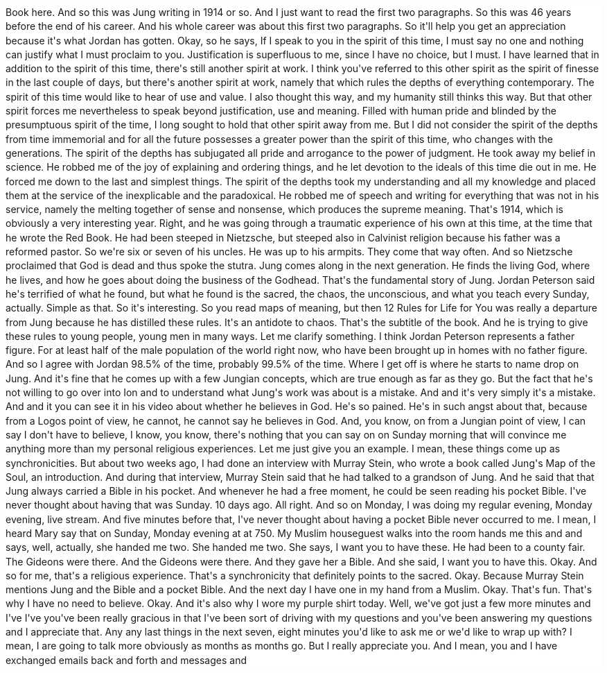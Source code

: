 Book here. And so this was Jung writing in 1914 or so. And I just want to read the first two paragraphs. So this was 46 years before the end of his career. And his whole career was about this first two paragraphs. So it'll help you get an appreciation because it's what Jordan has gotten. Okay, so he says, If I speak to you in the spirit of this time, I must say no one and nothing can justify what I must proclaim to you. Justification is superfluous to me, since I have no choice, but I must. I have learned that in addition to the spirit of this time, there's still another spirit at work. I think you've referred to this other spirit as the spirit of finesse in the last couple of days, but there's another spirit at work, namely that which rules the depths of everything contemporary. The spirit of this time would like to hear of use and value. I also thought this way, and my humanity still thinks this way. But that other spirit forces me nevertheless to speak beyond justification, use and meaning. Filled with human pride and blinded by the presumptuous spirit of the time, I long sought to hold that other spirit away from me. But I did not consider the spirit of the depths from time immemorial and for all the future possesses a greater power than the spirit of this time, who changes with the generations. The spirit of the depths has subjugated all pride and arrogance to the power of judgment. He took away my belief in science. He robbed me of the joy of explaining and ordering things, and he let devotion to the ideals of this time die out in me. He forced me down to the last and simplest things. The spirit of the depths took my understanding and all my knowledge and placed them at the service of the inexplicable and the paradoxical. He robbed me of speech and writing for everything that was not in his service, namely the melting together of sense and nonsense, which produces the supreme meaning. That's 1914, which is obviously a very interesting year. Right, and he was going through a traumatic experience of his own at this time, at the time that he wrote the Red Book. He had been steeped in Nietzsche, but steeped also in Calvinist religion because his father was a reformed pastor. So we're six or seven of his uncles. He was up to his armpits. They come that way often. And so Nietzsche proclaimed that God is dead and thus spoke the stutra. Jung comes along in the next generation. He finds the living God, where he lives, and how he goes about doing the business of the Godhead. That's the fundamental story of Jung. Jordan Peterson said he's terrified of what he found, but what he found is the sacred, the chaos, the unconscious, and what you teach every Sunday, actually. Simple as that. So it's interesting. So you read maps of meaning, but then 12 Rules for Life for You was really a departure from Jung because he has distilled these rules. It's an antidote to chaos. That's the subtitle of the book. And he is trying to give these rules to young people, young men in many ways. Let me clarify something. I think Jordan Peterson represents a father figure. For at least half of the male population of the world right now, who have been brought up in homes with no father figure. And so I agree with Jordan 98.5% of the time, probably 99.5% of the time. Where I get off is where he starts to name drop on Jung. And it's fine that he comes up with a few Jungian concepts, which are true enough as far as they go. But the fact that he's not willing to go over into Ion and to understand what Jung's work was about is a mistake. And and it's very simply it's a mistake. And and it you can see it in his video about whether he believes in God. He's so pained. He's in such angst about that, because from a Logos point of view, he cannot, he cannot say he believes in God. And, you know, on from a Jungian point of view, I can say I don't have to believe, I know, you know, there's nothing that you can say on on Sunday morning that will convince me anything more than my personal religious experiences. Let me just give you an example. I mean, these things come up as synchronicities. But about two weeks ago, I had done an interview with Murray Stein, who wrote a book called Jung's Map of the Soul, an introduction. And during that interview, Murray Stein said that he had talked to a grandson of Jung. And he said that that Jung always carried a Bible in his pocket. And whenever he had a free moment, he could be seen reading his pocket Bible. I've never thought about having that was Sunday. 10 days ago. All right. And so on Monday, I was doing my regular evening, Monday evening, live stream. And five minutes before that, I've never thought about having a pocket Bible never occurred to me. I mean, I heard Mary say that on Sunday, Monday evening at at 750. My Muslim houseguest walks into the room hands me this and and says, well, actually, she handed me two. She handed me two. She says, I want you to have these. He had been to a county fair. The Gideons were there. And the Gideons were there. And they gave her a Bible. And she said, I want you to have this. Okay. And so for me, that's a religious experience. That's a synchronicity that definitely points to the sacred. Okay. Because Murray Stein mentions Jung and the Bible and a pocket Bible. And the next day I have one in my hand from a Muslim. Okay. That's fun. That's why I have no need to believe. Okay. And it's also why I wore my purple shirt today. Well, we've got just a few more minutes and I've I've you've been really gracious in that I've been sort of driving with my questions and you've been answering my questions and I appreciate that. Any any last things in the next seven, eight minutes you'd like to ask me or we'd like to wrap up with? I mean, I are going to talk more obviously as months as months go. But I really appreciate you. And I mean, you and I have exchanged emails back and forth and messages and